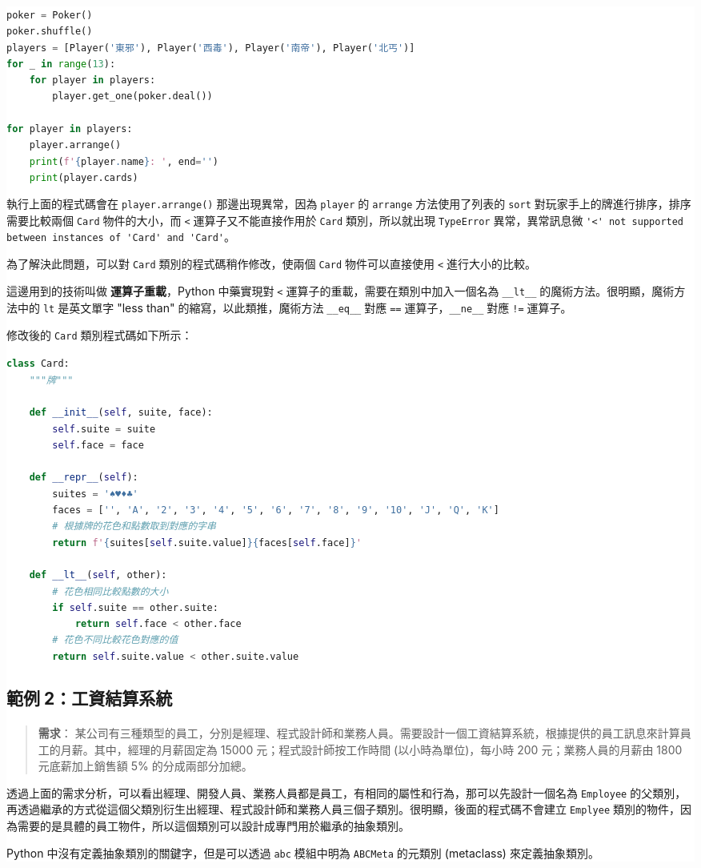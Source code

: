 ```py
poker = Poker()
poker.shuffle()
players = [Player('東邪'), Player('西毒'), Player('南帝'), Player('北丐')]
for _ in range(13):
    for player in players:
        player.get_one(poker.deal())

for player in players:
    player.arrange()
    print(f'{player.name}: ', end='')
    print(player.cards)
```
執行上面的程式碼會在 `player.arrange()` 那邊出現異常，因為 `player` 的 `arrange` 方法使用了列表的 `sort` 對玩家手上的牌進行排序，排序需要比較兩個 `Card` 物件的大小，而 `<` 運算子又不能直接作用於 `Card` 類別，所以就出現 `TypeError` 異常，異常訊息微 `'<' not supported between instances of 'Card' and 'Card'`。

為了解決此問題，可以對 `Card` 類別的程式碼稍作修改，使兩個 `Card` 物件可以直接使用 `<` 進行大小的比較。

這邊用到的技術叫做 **運算子重載**，Python 中藥實現對 `<` 運算子的重載，需要在類別中加入一個名為 `__lt__` 的魔術方法。很明顯，魔術方法中的 `lt` 是英文單字 "less than" 的縮寫，以此類推，魔術方法 `__eq__` 對應 `==` 運算子，`__ne__` 對應 `!=` 運算子。

修改後的 `Card` 類別程式碼如下所示：

```py
class Card:
    """牌"""

    def __init__(self, suite, face):
        self.suite = suite
        self.face = face

    def __repr__(self):
        suites = '♠♥♦♣'
        faces = ['', 'A', '2', '3', '4', '5', '6', '7', '8', '9', '10', 'J', 'Q', 'K']
        # 根據牌的花色和點數取到對應的字串
        return f'{suites[self.suite.value]}{faces[self.face]}'
    
    def __lt__(self, other):
        # 花色相同比較點數的大小
        if self.suite == other.suite:
            return self.face < other.face
        # 花色不同比較花色對應的值
        return self.suite.value < other.suite.value
```

## 範例 2：工資結算系統
> **需求**： 某公司有三種類型的員工，分別是經理、程式設計師和業務人員。需要設計一個工資結算系統，根據提供的員工訊息來計算員工的月薪。其中，經理的月薪固定為 15000 元；程式設計師按工作時間 (以小時為單位)，每小時 200 元；業務人員的月薪由 1800 元底薪加上銷售額 5% 的分成兩部分加總。

透過上面的需求分析，可以看出經理、開發人員、業務人員都是員工，有相同的屬性和行為，那可以先設計一個名為 `Employee` 的父類別，再透過繼承的方式從這個父類別衍生出經理、程式設計師和業務人員三個子類別。很明顯，後面的程式碼不會建立 `Emplyee` 類別的物件，因為需要的是具體的員工物件，所以這個類別可以設計成專門用於繼承的抽象類別。

Python 中沒有定義抽象類別的關鍵字，但是可以透過 `abc` 模組中明為 `ABCMeta` 的元類別 (metaclass) 來定義抽象類別。

